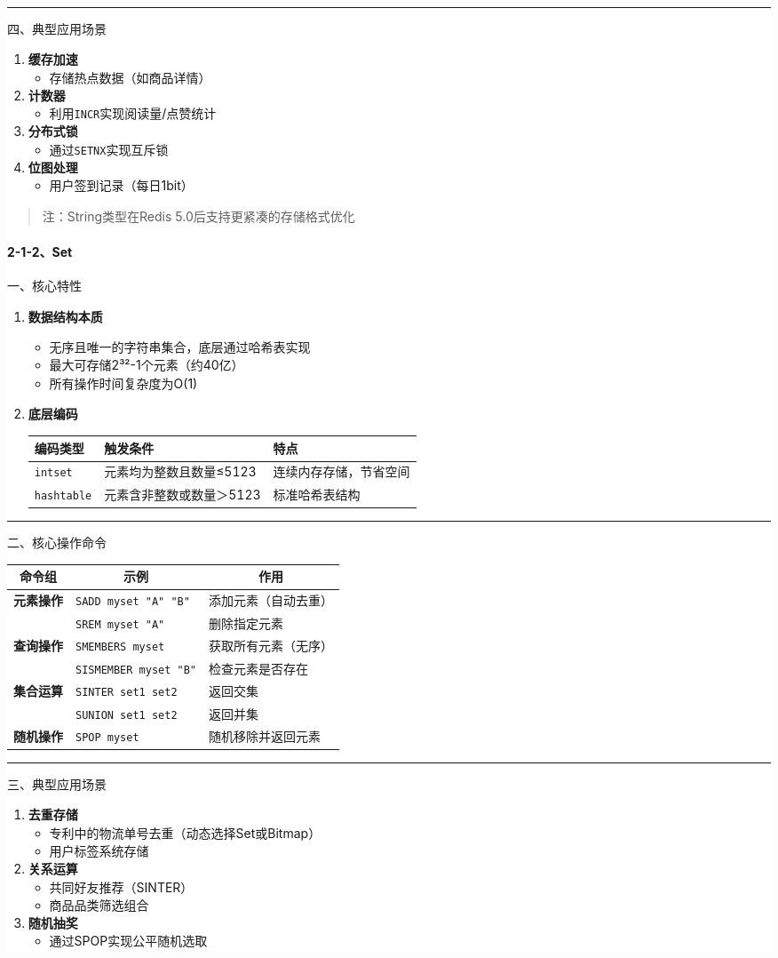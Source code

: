 ------

四、典型应用场景

1. ‌**缓存加速**‌
   - 存储热点数据（如商品详情）
2. ‌**计数器**‌
   - 利用`INCR`实现阅读量/点赞统计
3. ‌**分布式锁**‌
   - 通过`SETNX`实现互斥锁
4. ‌**位图处理**‌
   - 用户签到记录（每日1bit）

> 注：String类型在Redis 5.0后支持更紧凑的存储格式优化

#### 2-1-2、Set

一、核心特性

1. ‌**数据结构本质**‌

   - 无序且唯一的字符串集合，底层通过哈希表实现
   - 最大可存储2³²-1个元素（约40亿）
   - 所有操作时间复杂度为O(1)

2. ‌**底层编码**‌

   | 编码类型    | 触发条件                 | 特点                   |
   | ----------- | ------------------------ | ---------------------- |
   | `intset`    | 元素均为整数且数量≤5123  | 连续内存存储，节省空间 |
   | `hashtable` | 元素含非整数或数量＞5123 | 标准哈希表结构         |

------

二、核心操作命令

| ‌**命令组**‌   | ‌**示例**‌              | ‌**作用**‌             |
| ------------ | --------------------- | -------------------- |
| ‌**元素操作**‌ | `SADD myset "A" "B"`  | 添加元素（自动去重） |
|              | `SREM myset "A"`      | 删除指定元素         |
| ‌**查询操作**‌ | `SMEMBERS myset`      | 获取所有元素（无序） |
|              | `SISMEMBER myset "B"` | 检查元素是否存在     |
| ‌**集合运算**‌ | `SINTER set1 set2`    | 返回交集             |
|              | `SUNION set1 set2`    | 返回并集             |
| ‌**随机操作**‌ | `SPOP myset`          | 随机移除并返回元素   |

------

三、典型应用场景

1. ‌**去重存储**‌
   - 专利中的物流单号去重（动态选择Set或Bitmap）
   - 用户标签系统存储
2. ‌**关系运算**‌
   - 共同好友推荐（SINTER）
   - 商品品类筛选组合
3. ‌**随机抽奖**‌
   - 通过SPOP实现公平随机选取

